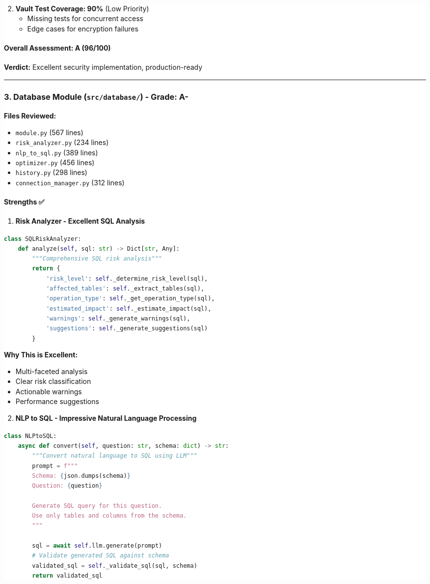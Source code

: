 2. **Vault Test Coverage: 90%** (Low Priority)
   - Missing tests for concurrent access
   - Edge cases for encryption failures

#### Overall Assessment: A (96/100)

**Verdict:** Excellent security implementation, production-ready

---

### 3. Database Module (`src/database/`) - Grade: A-

**Files Reviewed:**
- `module.py` (567 lines)
- `risk_analyzer.py` (234 lines)
- `nlp_to_sql.py` (389 lines)
- `optimizer.py` (456 lines)
- `history.py` (298 lines)
- `connection_manager.py` (312 lines)

#### Strengths ✅

1. **Risk Analyzer - Excellent SQL Analysis**
```python
class SQLRiskAnalyzer:
    def analyze(self, sql: str) -> Dict[str, Any]:
        """Comprehensive SQL risk analysis"""
        return {
            'risk_level': self._determine_risk_level(sql),
            'affected_tables': self._extract_tables(sql),
            'operation_type': self._get_operation_type(sql),
            'estimated_impact': self._estimate_impact(sql),
            'warnings': self._generate_warnings(sql),
            'suggestions': self._generate_suggestions(sql)
        }
```

**Why This is Excellent:**
- Multi-faceted analysis
- Clear risk classification
- Actionable warnings
- Performance suggestions

2. **NLP to SQL - Impressive Natural Language Processing**
```python
class NLPtoSQL:
    async def convert(self, question: str, schema: dict) -> str:
        """Convert natural language to SQL using LLM"""
        prompt = f"""
        Schema: {json.dumps(schema)}
        Question: {question}

        Generate SQL query for this question.
        Use only tables and columns from the schema.
        """

        sql = await self.llm.generate(prompt)
        # Validate generated SQL against schema
        validated_sql = self._validate_sql(sql, schema)
        return validated_sql
```
